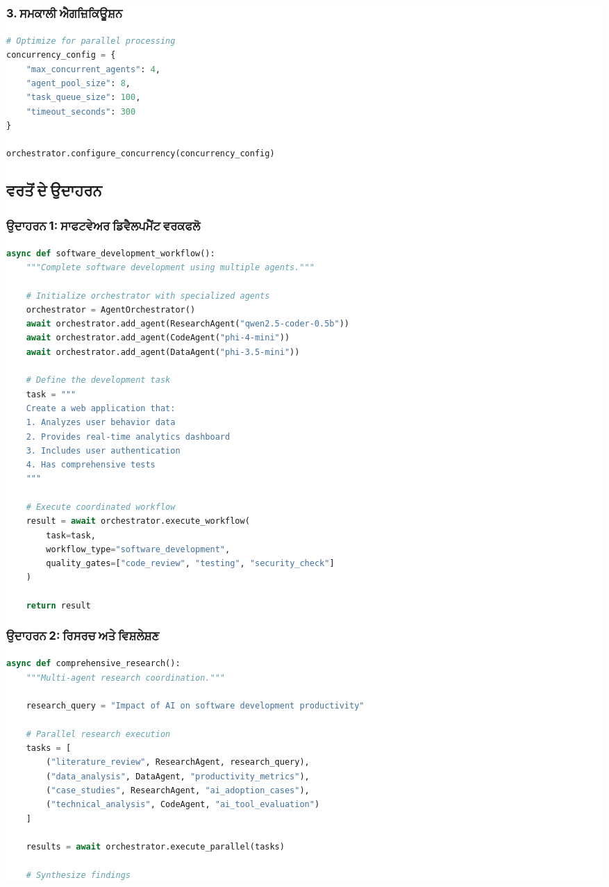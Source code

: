 ### 3. ਸਮਕਾਲੀ ਐਗਜ਼ਿਕਿਊਸ਼ਨ
```python
# Optimize for parallel processing
concurrency_config = {
    "max_concurrent_agents": 4,
    "agent_pool_size": 8,
    "task_queue_size": 100,
    "timeout_seconds": 300
}

orchestrator.configure_concurrency(concurrency_config)
```

## ਵਰਤੋਂ ਦੇ ਉਦਾਹਰਨ

### ਉਦਾਹਰਨ 1: ਸਾਫਟਵੇਅਰ ਡਿਵੈਲਪਮੈਂਟ ਵਰਕਫਲੋ
```python
async def software_development_workflow():
    """Complete software development using multiple agents."""
    
    # Initialize orchestrator with specialized agents
    orchestrator = AgentOrchestrator()
    await orchestrator.add_agent(ResearchAgent("qwen2.5-coder-0.5b"))
    await orchestrator.add_agent(CodeAgent("phi-4-mini"))
    await orchestrator.add_agent(DataAgent("phi-3.5-mini"))
    
    # Define the development task
    task = """
    Create a web application that:
    1. Analyzes user behavior data
    2. Provides real-time analytics dashboard
    3. Includes user authentication
    4. Has comprehensive tests
    """
    
    # Execute coordinated workflow
    result = await orchestrator.execute_workflow(
        task=task,
        workflow_type="software_development",
        quality_gates=["code_review", "testing", "security_check"]
    )
    
    return result
```

### ਉਦਾਹਰਨ 2: ਰਿਸਰਚ ਅਤੇ ਵਿਸ਼ਲੇਸ਼ਣ
```python
async def comprehensive_research():
    """Multi-agent research coordination."""
    
    research_query = "Impact of AI on software development productivity"
    
    # Parallel research execution
    tasks = [
        ("literature_review", ResearchAgent, research_query),
        ("data_analysis", DataAgent, "productivity_metrics"),
        ("case_studies", ResearchAgent, "ai_adoption_cases"),
        ("technical_analysis", CodeAgent, "ai_tool_evaluation")
    ]
    
    results = await orchestrator.execute_parallel(tasks)
    
    # Synthesize findings
```